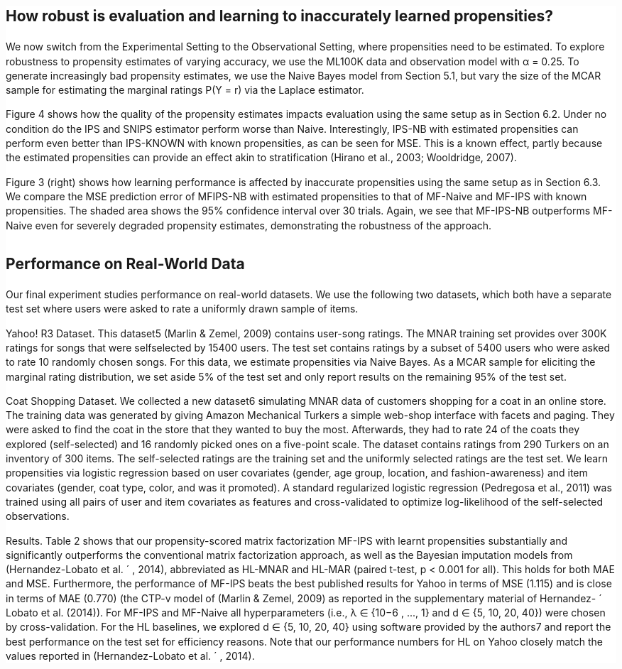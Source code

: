 ## How robust is evaluation and learning to inaccurately learned propensities?

We now switch from the Experimental Setting to the Observational Setting, where propensities need to be estimated. To explore robustness to propensity estimates of varying accuracy, we use the ML100K data and observation model with α = 0.25. To generate increasingly bad propensity estimates, we use the Naive Bayes model from Section 5.1, but vary the size of the MCAR sample for estimating the marginal ratings P(Y = r) via the Laplace estimator.

Figure 4 shows how the quality of the propensity estimates impacts evaluation using the same setup as in Section 6.2. Under no condition do the IPS and SNIPS estimator perform worse than Naive. Interestingly, IPS-NB with estimated propensities can perform even better than IPS-KNOWN with known propensities, as can be seen for MSE. This is a known effect, partly because the estimated propensities can provide an effect akin to stratification (Hirano et al., 2003; Wooldridge, 2007).

Figure 3 (right) shows how learning performance is affected by inaccurate propensities using the same setup as in Section 6.3. We compare the MSE prediction error of MFIPS-NB with estimated propensities to that of MF-Naive and MF-IPS with known propensities. The shaded area shows the 95% confidence interval over 30 trials. Again, we see that MF-IPS-NB outperforms MF-Naive even for severely degraded propensity estimates, demonstrating the robustness of the approach.

## Performance on Real-World Data

Our final experiment studies performance on real-world datasets. We use the following two datasets, which both have a separate test set where users were asked to rate a uniformly drawn sample of items.

Yahoo! R3 Dataset. This dataset5 (Marlin & Zemel, 2009) contains user-song ratings. The MNAR training set provides over 300K ratings for songs that were selfselected by 15400 users. The test set contains ratings by a subset of 5400 users who were asked to rate 10 randomly chosen songs. For this data, we estimate propensities via Naive Bayes. As a MCAR sample for eliciting the marginal rating distribution, we set aside 5% of the test set and only report results on the remaining 95% of the test set.

Coat Shopping Dataset. We collected a new dataset6 simulating MNAR data of customers shopping for a coat in an online store. The training data was generated by giving Amazon Mechanical Turkers a simple web-shop interface with facets and paging. They were asked to find the coat in the store that they wanted to buy the most. Afterwards, they had to rate 24 of the coats they explored (self-selected) and 16 randomly picked ones on a five-point scale. The dataset contains ratings from 290 Turkers on an inventory of 300 items. The self-selected ratings are the training set and the uniformly selected ratings are the test set. We learn propensities via logistic regression based on user covariates (gender, age group, location, and fashion-awareness) and item covariates (gender, coat type, color, and was it promoted). A standard regularized logistic regression (Pedregosa et al., 2011) was trained using all pairs of user and item covariates as features and cross-validated to optimize log-likelihood of the self-selected observations.

Results. Table 2 shows that our propensity-scored matrix factorization MF-IPS with learnt propensities substantially and significantly outperforms the conventional matrix factorization approach, as well as the Bayesian imputation models from (Hernandez-Lobato et al. ´ , 2014), abbreviated as HL-MNAR and HL-MAR (paired t-test, p < 0.001 for all). This holds for both MAE and MSE. Furthermore, the performance of MF-IPS beats the best published results for Yahoo in terms of MSE (1.115) and is close in terms of MAE (0.770) (the CTP-v model of (Marlin & Zemel, 2009) as reported in the supplementary material of Hernandez- ´ Lobato et al. (2014)). For MF-IPS and MF-Naive all hyperparameters (i.e., λ ∈ {10−6 , ..., 1} and d ∈ {5, 10, 20, 40}) were chosen by cross-validation. For the HL baselines, we explored d ∈ {5, 10, 20, 40} using software provided by the authors7 and report the best performance on the test set for efficiency reasons. Note that our performance numbers for HL on Yahoo closely match the values reported in (Hernandez-Lobato et al. ´ , 2014).
